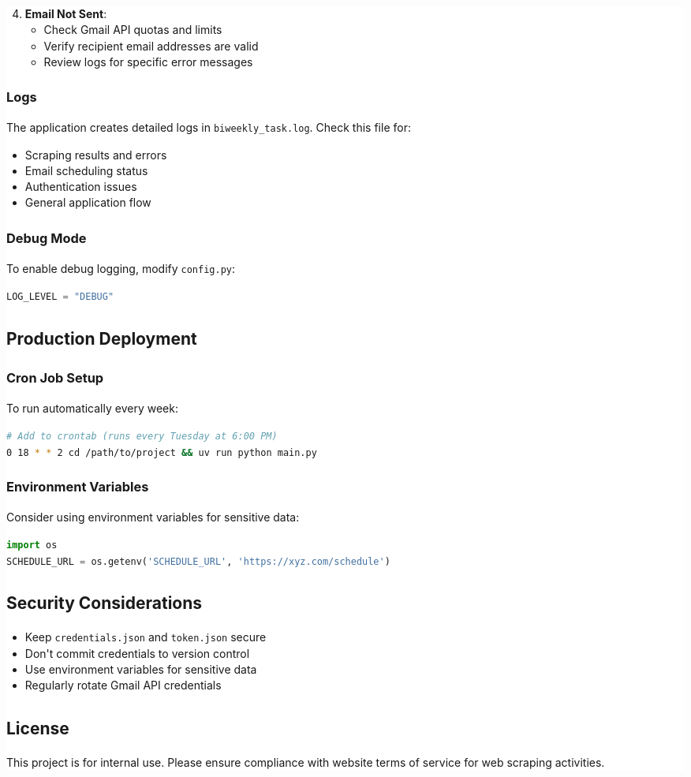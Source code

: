 4. **Email Not Sent**:
   - Check Gmail API quotas and limits
   - Verify recipient email addresses are valid
   - Review logs for specific error messages

### Logs

The application creates detailed logs in `biweekly_task.log`. Check this file for:
- Scraping results and errors
- Email scheduling status
- Authentication issues
- General application flow

### Debug Mode

To enable debug logging, modify `config.py`:
```python
LOG_LEVEL = "DEBUG"
```

## Production Deployment

### Cron Job Setup

To run automatically every week:
```bash
# Add to crontab (runs every Tuesday at 6:00 PM)
0 18 * * 2 cd /path/to/project && uv run python main.py
```

### Environment Variables

Consider using environment variables for sensitive data:
```python
import os
SCHEDULE_URL = os.getenv('SCHEDULE_URL', 'https://xyz.com/schedule')
```

## Security Considerations

- Keep `credentials.json` and `token.json` secure
- Don't commit credentials to version control
- Use environment variables for sensitive data
- Regularly rotate Gmail API credentials

## License

This project is for internal use. Please ensure compliance with website terms of service for web scraping activities. 